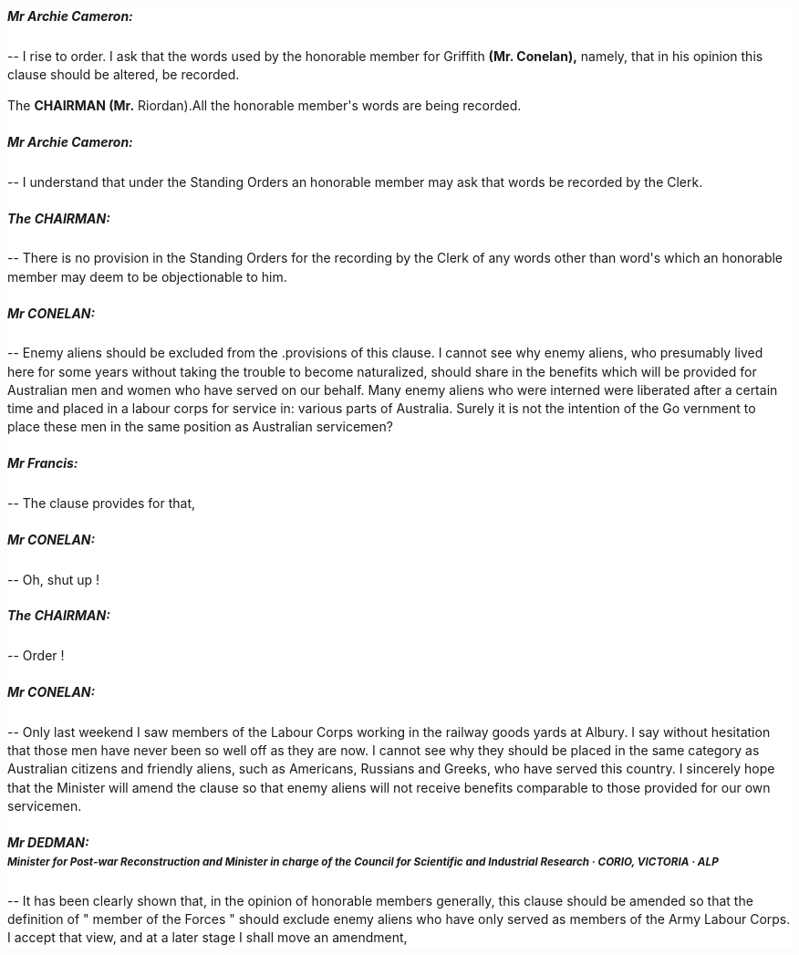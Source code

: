 ##### Mr Archie Cameron:

--  I rise to order. I ask that the words used by the honorable member for Griffith  **(Mr. Conelan),**  namely, that in his opinion this clause should be altered, be recorded. 

The  **CHAIRMAN (Mr.**  Riordan).All the honorable member's words are being recorded. 

##### Mr Archie Cameron:

--  I understand that under the Standing Orders an honorable member may ask that words be recorded by the  Clerk. 

##### The CHAIRMAN:

-- There is no provision in the Standing Orders for the recording by the  Clerk  of any words other than word's which an honorable member may deem to be objectionable to him. 

##### Mr CONELAN:

-- Enemy aliens should be excluded from the .provisions of this clause. I cannot see why enemy aliens, who presumably lived here for some years without taking the trouble to become naturalized, should share in the benefits which will be provided for Australian men and women who have served on our behalf. Many enemy aliens who were interned were liberated after a certain time and placed in a labour corps for service in: various parts of Australia. Surely it is not the intention of the Go vernment to place these men in the same position as Australian servicemen? 

##### Mr Francis:

--  The clause provides for that, 

##### Mr CONELAN:

-- Oh, shut up ! 

##### The CHAIRMAN:

-- Order ! 

##### Mr CONELAN:

-- Only last weekend I saw members of the Labour Corps working in the railway goods yards at Albury. I say without hesitation that those men have never been so well off as they are now. I cannot see why they should be placed in the same category as Australian citizens and friendly aliens, such as Americans, Russians and Greeks, who have served this country. I sincerely hope that the Minister will amend the clause so that enemy aliens will not receive benefits comparable to those provided for our own servicemen. 

##### Mr DEDMAN:<br><small class="text-muted">Minister for Post-war Reconstruction and Minister in charge of the Council for Scientific and Industrial Research &middot; CORIO, VICTORIA &middot; ALP</small>

-- It has been clearly shown that, in the opinion of honorable members generally, this clause should be amended so that the definition of " member of the Forces " should exclude enemy aliens who have only served as members of the Army Labour Corps. I accept that view, and at a later stage I shall move an amendment, 
